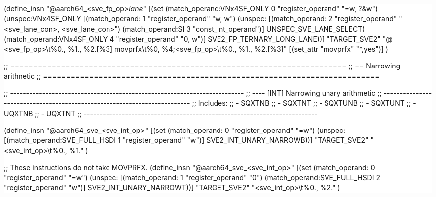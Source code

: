 (define_insn "@aarch64_<sve_fp_op>_lane_<mode>"
  [(set (match_operand:VNx4SF_ONLY 0 "register_operand" "=w, ?&w")
	(unspec:VNx4SF_ONLY
	  [(match_operand:<VNARROW> 1 "register_operand" "w, w")
	   (unspec:<VNARROW>
	     [(match_operand:<VNARROW> 2 "register_operand" "<sve_lane_con>, <sve_lane_con>")
	      (match_operand:SI 3 "const_int_operand")]
	     UNSPEC_SVE_LANE_SELECT)
	   (match_operand:VNx4SF_ONLY 4 "register_operand" "0, w")]
	  SVE2_FP_TERNARY_LONG_LANE))]
  "TARGET_SVE2"
  "@
   <sve_fp_op>\t%0.<Vetype>, %1.<Ventype>, %2.<Ventype>[%3]
   movprfx\t%0, %4\;<sve_fp_op>\t%0.<Vetype>, %1.<Ventype>, %2.<Ventype>[%3]"
  [(set_attr "movprfx" "*,yes")]
)

;; =========================================================================
;; == Narrowing arithnetic
;; =========================================================================

;; -------------------------------------------------------------------------
;; ---- [INT] Narrowing unary arithmetic
;; -------------------------------------------------------------------------
;; Includes:
;; - SQXTNB
;; - SQXTNT
;; - SQXTUNB
;; - SQXTUNT
;; - UQXTNB
;; - UQXTNT
;; -------------------------------------------------------------------------

(define_insn "@aarch64_sve_<sve_int_op><mode>"
  [(set (match_operand:<VNARROW> 0 "register_operand" "=w")
	(unspec:<VNARROW>
	  [(match_operand:SVE_FULL_HSDI 1 "register_operand" "w")]
	  SVE2_INT_UNARY_NARROWB))]
  "TARGET_SVE2"
  "<sve_int_op>\t%0.<Ventype>, %1.<Vetype>"
)

;; These instructions do not take MOVPRFX.
(define_insn "@aarch64_sve_<sve_int_op><mode>"
  [(set (match_operand:<VNARROW> 0 "register_operand" "=w")
	(unspec:<VNARROW>
	  [(match_operand:<VNARROW> 1 "register_operand" "0")
	   (match_operand:SVE_FULL_HSDI 2 "register_operand" "w")]
	  SVE2_INT_UNARY_NARROWT))]
  "TARGET_SVE2"
  "<sve_int_op>\t%0.<Ventype>, %2.<Vetype>"
)
